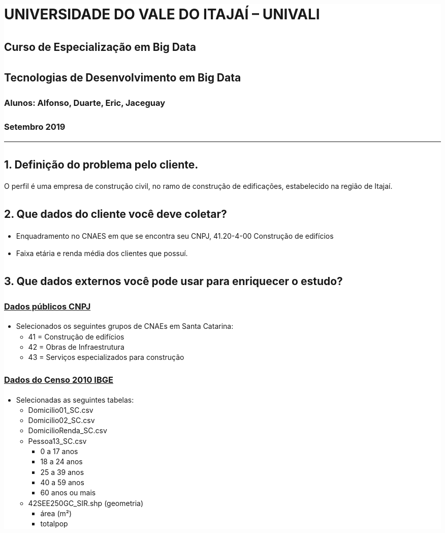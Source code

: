 # UNIVERSIDADE DO VALE DO ITAJAÍ – UNIVALI

## Curso de Especialização em Big Data

## Tecnologias de Desenvolvimento em Big Data

### Alunos: Alfonso, Duarte, Eric, Jaceguay

### Setembro 2019

---

## 1. Definição do problema pelo cliente.

O perfil é uma empresa de construção civil, no ramo de construção de edificações, estabelecido na região de Itajaí.

## 2. Que dados do cliente você deve coletar?

- Enquadramento no CNAES em que se encontra seu CNPJ, 41.20-4-00 Construção de edifícios

- Faixa etária e renda média dos clientes que possuí.

## 3. Que dados externos você pode usar para enriquecer o estudo?

### [Dados públicos CNPJ](https://receita.economia.gov.br/orientacao/tributaria/cadastros/cadastro-nacional-de-pessoas-juridicas-cnpj/dados-publicos-cnpj)

- Selecionados os seguintes grupos de CNAEs em Santa Catarina:
    - 41 = Construção de edifícios
    - 42 = Obras de Infraestrutura
    - 43 = Serviços especializados para construção

### [Dados do Censo 2010 IBGE](https://downloads.ibge.gov.br/)

- Selecionadas as seguintes tabelas:
    - Domicilio01_SC.csv
    - Domicilio02_SC.csv
    - DomicilioRenda_SC.csv
    - Pessoa13_SC.csv
        - 0 a 17 anos
        - 18 a 24 anos
        - 25 a 39 anos
        - 40 a 59 anos
        - 60 anos ou mais
    - 42SEE250GC_SIR.shp (geometria)
        - área (m²)
        - totalpop
